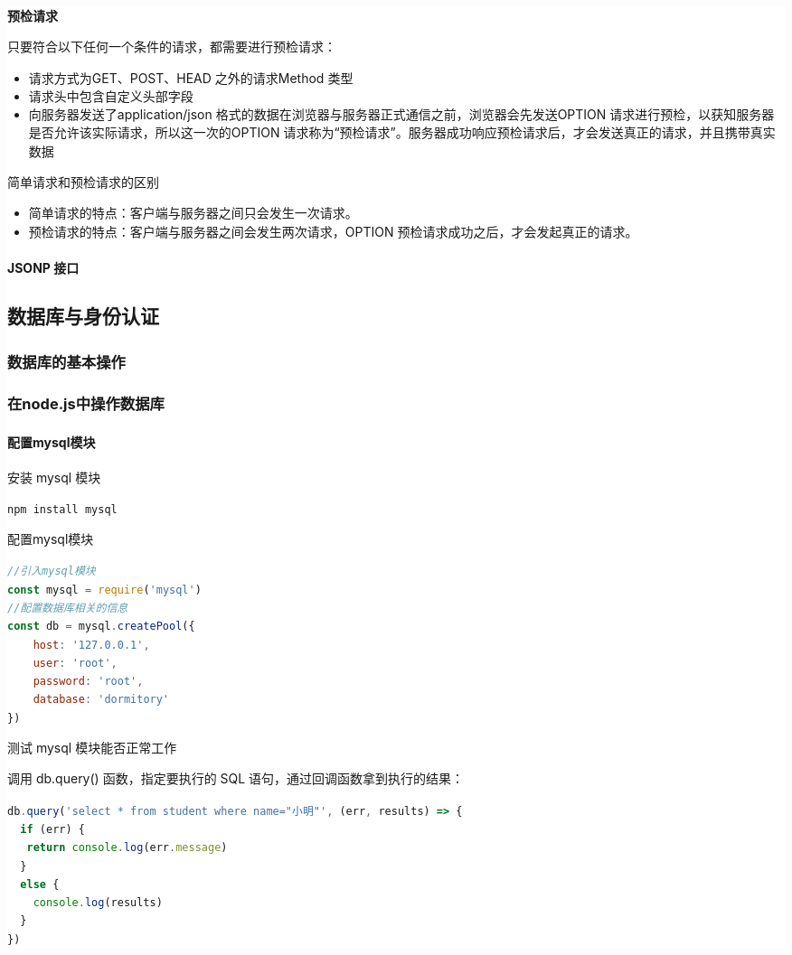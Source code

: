 **预检请求**

只要符合以下任何一个条件的请求，都需要进行预检请求：

- 请求方式为GET、POST、HEAD 之外的请求Method 类型
- 请求头中包含自定义头部字段
- 向服务器发送了application/json 格式的数据在浏览器与服务器正式通信之前，浏览器会先发送OPTION 请求进行预检，以获知服务器是否允许该实际请求，所以这一次的OPTION 请求称为“预检请求”。服务器成功响应预检请求后，才会发送真正的请求，并且携带真实数据

简单请求和预检请求的区别

- 简单请求的特点：客户端与服务器之间只会发生一次请求。
- 预检请求的特点：客户端与服务器之间会发生两次请求，OPTION 预检请求成功之后，才会发起真正的请求。

#### JSONP 接口

## 数据库与身份认证

### 数据库的基本操作

### 在node.js中操作数据库

#### 配置mysql模块

 安装 mysql 模块

```javascript
npm install mysql
```

配置mysql模块

```javascript
//引入mysql模块
const mysql = require('mysql')
//配置数据库相关的信息
const db = mysql.createPool({
    host: '127.0.0.1',
    user: 'root',
    password: 'root',
    database: 'dormitory'
})
```

测试 mysql 模块能否正常工作

调用 db.query() 函数，指定要执行的 SQL 语句，通过回调函数拿到执行的结果：

```javascript
db.query('select * from student where name="小明"', (err, results) => {
  if (err) {
   return console.log(err.message)
  }
  else {
    console.log(results)
  }
})
```
